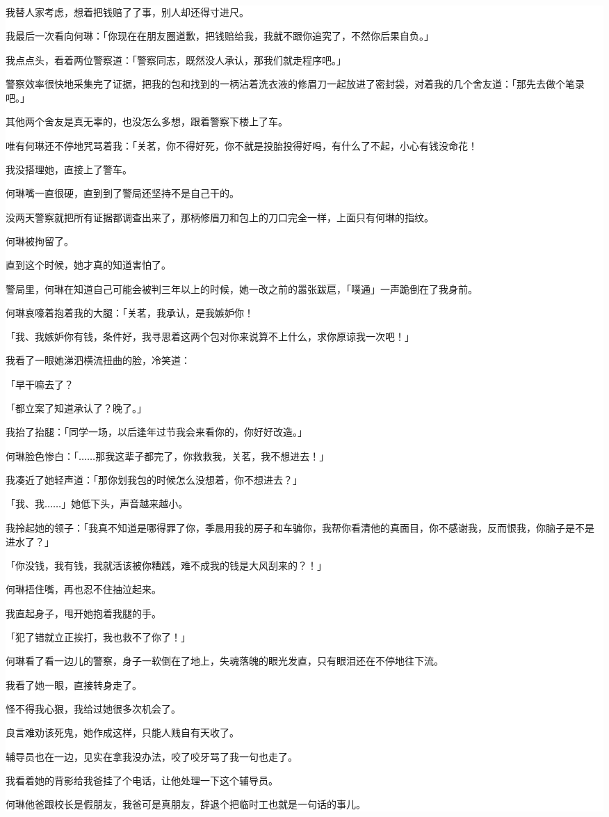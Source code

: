 我替人家考虑，想着把钱赔了了事，别人却还得寸进尺。

我最后一次看向何琳：「你现在在朋友圈道歉，把钱赔给我，我就不跟你追究了，不然你后果自负。」

我点点头，看着两位警察道：「警察同志，既然没人承认，那我们就走程序吧。」

警察效率很快地采集完了证据，把我的包和找到的一柄沾着洗衣液的修眉刀一起放进了密封袋，对着我的几个舍友道：「那先去做个笔录吧。」

其他两个舍友是真无辜的，也没怎么多想，跟着警察下楼上了车。

唯有何琳还不停地咒骂着我：「关茗，你不得好死，你不就是投胎投得好吗，有什么了不起，小心有钱没命花！

我没搭理她，直接上了警车。

何琳嘴一直很硬，直到到了警局还坚持不是自己干的。

没两天警察就把所有证据都调查出来了，那柄修眉刀和包上的刀口完全一样，上面只有何琳的指纹。

何琳被拘留了。

直到这个时候，她才真的知道害怕了。

警局里，何琳在知道自己可能会被判三年以上的时候，她一改之前的嚣张跋扈，「噗通」一声跪倒在了我身前。

何琳哀嚎着抱着我的大腿：「关茗，我承认，是我嫉妒你！

「我、我嫉妒你有钱，条件好，我寻思着这两个包对你来说算不上什么，求你原谅我一次吧！」

我看了一眼她涕泗横流扭曲的脸，冷笑道：

「早干嘛去了？

「都立案了知道承认了？晚了。」

我抬了抬腿：「同学一场，以后逢年过节我会来看你的，你好好改造。」

何琳脸色惨白：「……那我这辈子都完了，你救救我，关茗，我不想进去！」

我凑近了她轻声道：「那你划我包的时候怎么没想着，你不想进去？」

「我、我……」她低下头，声音越来越小。

我拎起她的领子：「我真不知道是哪得罪了你，季晨用我的房子和车骗你，我帮你看清他的真面目，你不感谢我，反而恨我，你脑子是不是进水了？」

「你没钱，我有钱，我就活该被你糟践，难不成我的钱是大风刮来的？！」

何琳捂住嘴，再也忍不住抽泣起来。

我直起身子，甩开她抱着我腿的手。

「犯了错就立正挨打，我也救不了你了！」

何琳看了看一边儿的警察，身子一软倒在了地上，失魂落魄的眼光发直，只有眼泪还在不停地往下流。

我看了她一眼，直接转身走了。

怪不得我心狠，我给过她很多次机会了。

良言难劝该死鬼，她作成这样，只能人贱自有天收了。

辅导员也在一边，见实在拿我没办法，咬了咬牙骂了我一句也走了。

我看着她的背影给我爸挂了个电话，让他处理一下这个辅导员。

何琳他爸跟校长是假朋友，我爸可是真朋友，辞退个把临时工也就是一句话的事儿。
